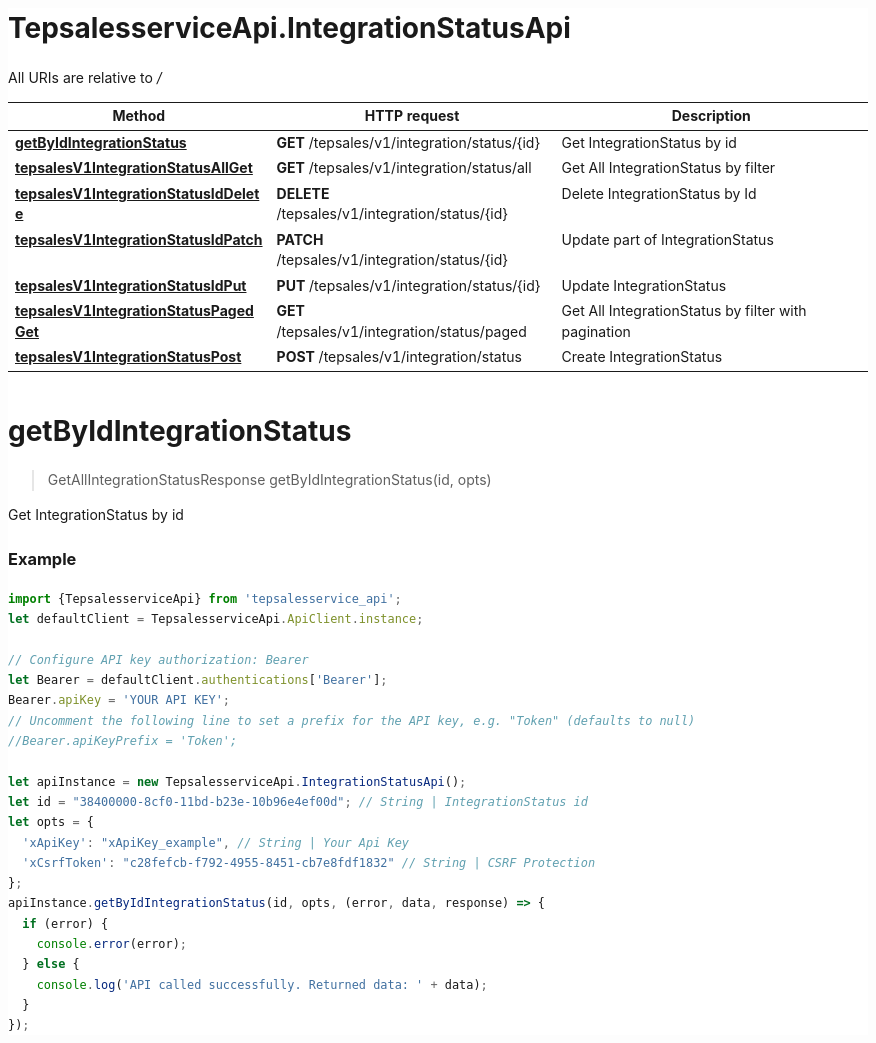 # TepsalesserviceApi.IntegrationStatusApi

All URIs are relative to */*

Method | HTTP request | Description
------------- | ------------- | -------------
[**getByIdIntegrationStatus**](IntegrationStatusApi.md#getByIdIntegrationStatus) | **GET** /tepsales/v1/integration/status/{id} | Get IntegrationStatus by id
[**tepsalesV1IntegrationStatusAllGet**](IntegrationStatusApi.md#tepsalesV1IntegrationStatusAllGet) | **GET** /tepsales/v1/integration/status/all | Get All IntegrationStatus by filter
[**tepsalesV1IntegrationStatusIdDelete**](IntegrationStatusApi.md#tepsalesV1IntegrationStatusIdDelete) | **DELETE** /tepsales/v1/integration/status/{id} | Delete IntegrationStatus by Id
[**tepsalesV1IntegrationStatusIdPatch**](IntegrationStatusApi.md#tepsalesV1IntegrationStatusIdPatch) | **PATCH** /tepsales/v1/integration/status/{id} | Update part of IntegrationStatus
[**tepsalesV1IntegrationStatusIdPut**](IntegrationStatusApi.md#tepsalesV1IntegrationStatusIdPut) | **PUT** /tepsales/v1/integration/status/{id} | Update IntegrationStatus
[**tepsalesV1IntegrationStatusPagedGet**](IntegrationStatusApi.md#tepsalesV1IntegrationStatusPagedGet) | **GET** /tepsales/v1/integration/status/paged | Get All IntegrationStatus by filter with pagination
[**tepsalesV1IntegrationStatusPost**](IntegrationStatusApi.md#tepsalesV1IntegrationStatusPost) | **POST** /tepsales/v1/integration/status | Create IntegrationStatus

<a name="getByIdIntegrationStatus"></a>
# **getByIdIntegrationStatus**
> GetAllIntegrationStatusResponse getByIdIntegrationStatus(id, opts)

Get IntegrationStatus by id

### Example
```javascript
import {TepsalesserviceApi} from 'tepsalesservice_api';
let defaultClient = TepsalesserviceApi.ApiClient.instance;

// Configure API key authorization: Bearer
let Bearer = defaultClient.authentications['Bearer'];
Bearer.apiKey = 'YOUR API KEY';
// Uncomment the following line to set a prefix for the API key, e.g. "Token" (defaults to null)
//Bearer.apiKeyPrefix = 'Token';

let apiInstance = new TepsalesserviceApi.IntegrationStatusApi();
let id = "38400000-8cf0-11bd-b23e-10b96e4ef00d"; // String | IntegrationStatus id
let opts = { 
  'xApiKey': "xApiKey_example", // String | Your Api Key
  'xCsrfToken': "c28fefcb-f792-4955-8451-cb7e8fdf1832" // String | CSRF Protection
};
apiInstance.getByIdIntegrationStatus(id, opts, (error, data, response) => {
  if (error) {
    console.error(error);
  } else {
    console.log('API called successfully. Returned data: ' + data);
  }
});
```
